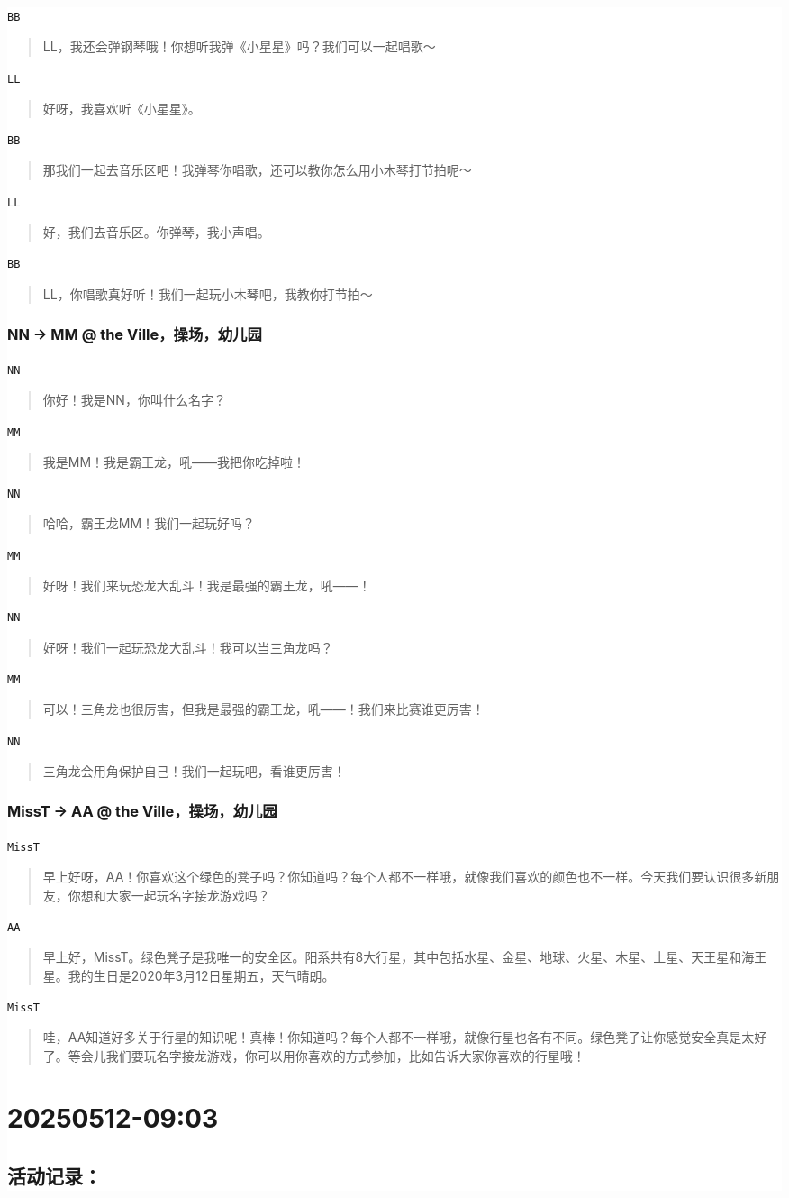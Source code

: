 `BB`
> LL，我还会弹钢琴哦！你想听我弹《小星星》吗？我们可以一起唱歌～

`LL`
> 好呀，我喜欢听《小星星》。

`BB`
> 那我们一起去音乐区吧！我弹琴你唱歌，还可以教你怎么用小木琴打节拍呢～

`LL`
> 好，我们去音乐区。你弹琴，我小声唱。

`BB`
> LL，你唱歌真好听！我们一起玩小木琴吧，我教你打节拍～

### NN -> MM @ the Ville，操场，幼儿园

`NN`
> 你好！我是NN，你叫什么名字？

`MM`
> 我是MM！我是霸王龙，吼——我把你吃掉啦！

`NN`
> 哈哈，霸王龙MM！我们一起玩好吗？

`MM`
> 好呀！我们来玩恐龙大乱斗！我是最强的霸王龙，吼——！

`NN`
> 好呀！我们一起玩恐龙大乱斗！我可以当三角龙吗？

`MM`
> 可以！三角龙也很厉害，但我是最强的霸王龙，吼——！我们来比赛谁更厉害！

`NN`
> 三角龙会用角保护自己！我们一起玩吧，看谁更厉害！

### MissT -> AA @ the Ville，操场，幼儿园

`MissT`
> 早上好呀，AA！你喜欢这个绿色的凳子吗？你知道吗？每个人都不一样哦，就像我们喜欢的颜色也不一样。今天我们要认识很多新朋友，你想和大家一起玩名字接龙游戏吗？

`AA`
> 早上好，MissT。绿色凳子是我唯一的安全区。阳系共有8大行星，其中包括水星、金星、地球、火星、木星、土星、天王星和海王星。我的生日是2020年3月12日星期五，天气晴朗。

`MissT`
> 哇，AA知道好多关于行星的知识呢！真棒！你知道吗？每个人都不一样哦，就像行星也各有不同。绿色凳子让你感觉安全真是太好了。等会儿我们要玩名字接龙游戏，你可以用你喜欢的方式参加，比如告诉大家你喜欢的行星哦！



# 20250512-09:03

## 活动记录：
